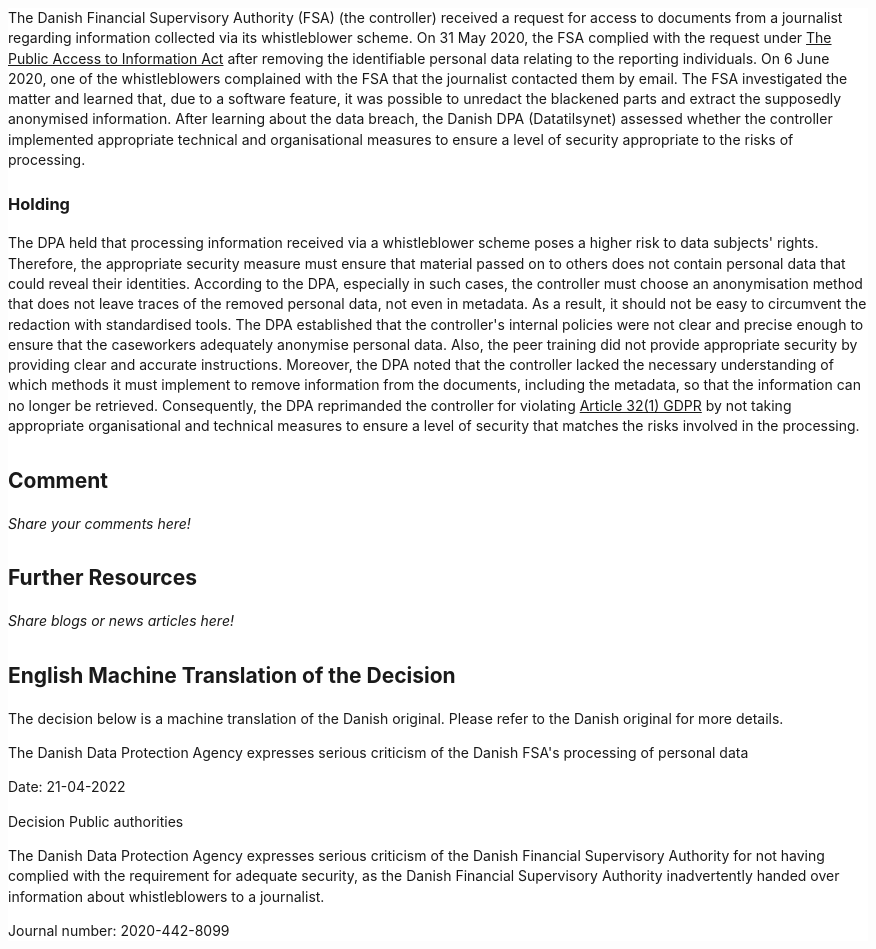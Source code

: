 The Danish Financial Supervisory Authority (FSA) (the controller) received a request for access to documents from a journalist regarding information collected via its whistleblower scheme. On 31 May 2020, the FSA complied with the request under [The Public Access to Information Act](https://www.retsinformation.dk/eli/lta/2020/145) after removing the identifiable personal data relating to the reporting individuals. On 6 June 2020, one of the whistleblowers complained with the FSA that the journalist contacted them by email. The FSA investigated the matter and learned that, due to a software feature, it was possible to unredact the blackened parts and extract the supposedly anonymised information. After learning about the data breach, the Danish DPA (Datatilsynet) assessed whether the controller implemented appropriate technical and organisational measures to ensure a level of security appropriate to the risks of processing.

### Holding

The DPA held that processing information received via a whistleblower scheme poses a higher risk to data subjects' rights. Therefore, the appropriate security measure must ensure that material passed on to others does not contain personal data that could reveal their identities. According to the DPA, especially in such cases, the controller must choose an anonymisation method that does not leave traces of the removed personal data, not even in metadata. As a result, it should not be easy to circumvent the redaction with standardised tools. The DPA established that the controller's internal policies were not clear and precise enough to ensure that the caseworkers adequately anonymise personal data. Also, the peer training did not provide appropriate security by providing clear and accurate instructions. Moreover, the DPA noted that the controller lacked the necessary understanding of which methods it must implement to remove information from the documents, including the metadata, so that the information can no longer be retrieved. Consequently, the DPA reprimanded the controller for violating [Article 32(1) GDPR](/index.php?title=Article_32_GDPR#1 "Article 32 GDPR") by not taking appropriate organisational and technical measures to ensure a level of security that matches the risks involved in the processing.

## Comment

_Share your comments here!_

## Further Resources

_Share blogs or news articles here!_

## English Machine Translation of the Decision

The decision below is a machine translation of the Danish original. Please refer to the Danish original for more details.

The Danish Data Protection Agency expresses serious criticism of the Danish FSA's processing of personal data

Date: 21-04-2022

Decision Public authorities

The Danish Data Protection Agency expresses serious criticism of the Danish Financial Supervisory Authority for not having complied with the requirement for adequate security, as the Danish Financial Supervisory Authority inadvertently handed over information about whistleblowers to a journalist.

Journal number: 2020-442-8099
